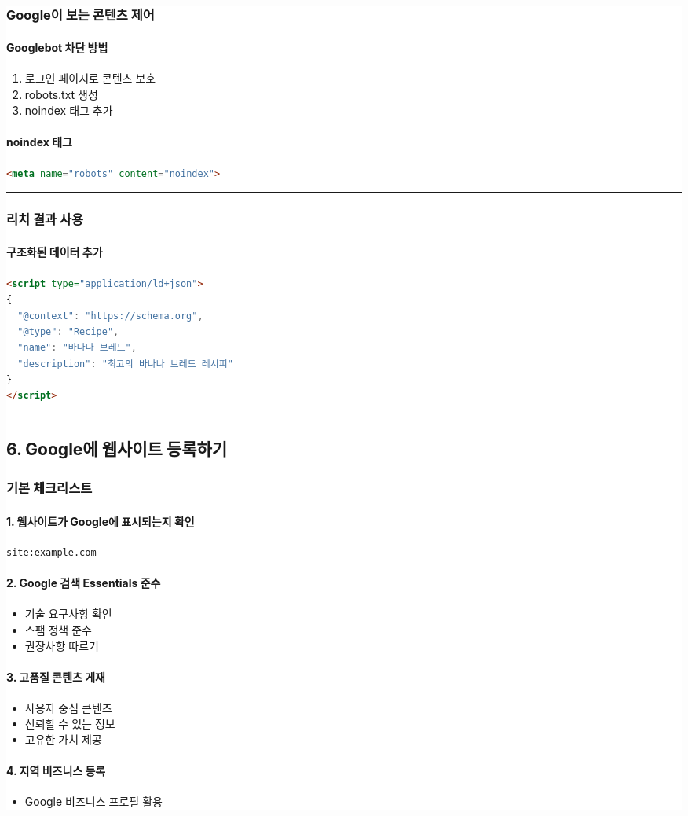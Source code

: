 
### Google이 보는 콘텐츠 제어

#### Googlebot 차단 방법
1. 로그인 페이지로 콘텐츠 보호
2. robots.txt 생성
3. noindex 태그 추가

#### noindex 태그
```html
<meta name="robots" content="noindex">
```

---

### 리치 결과 사용

#### 구조화된 데이터 추가
```html
<script type="application/ld+json">
{
  "@context": "https://schema.org",
  "@type": "Recipe",
  "name": "바나나 브레드",
  "description": "최고의 바나나 브레드 레시피"
}
</script>
```

---

## 6. Google에 웹사이트 등록하기

### 기본 체크리스트

#### 1. 웹사이트가 Google에 표시되는지 확인
```
site:example.com
```

#### 2. Google 검색 Essentials 준수
- 기술 요구사항 확인
- 스팸 정책 준수
- 권장사항 따르기

#### 3. 고품질 콘텐츠 게재
- 사용자 중심 콘텐츠
- 신뢰할 수 있는 정보
- 고유한 가치 제공

#### 4. 지역 비즈니스 등록
- Google 비즈니스 프로필 활용
